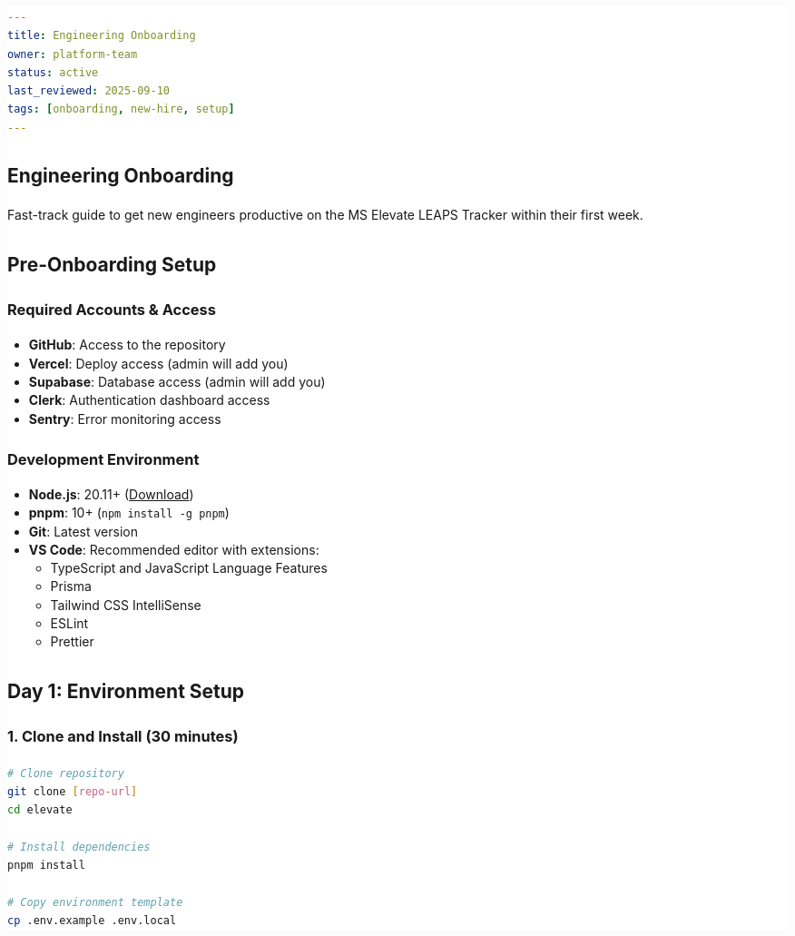 ```yaml
---
title: Engineering Onboarding
owner: platform-team
status: active
last_reviewed: 2025-09-10
tags: [onboarding, new-hire, setup]
---
```


## Engineering Onboarding

Fast-track guide to get new engineers productive on the MS Elevate LEAPS Tracker within their first week.

## Pre-Onboarding Setup

### Required Accounts & Access

- **GitHub**: Access to the repository
- **Vercel**: Deploy access (admin will add you)
- **Supabase**: Database access (admin will add you)
- **Clerk**: Authentication dashboard access
- **Sentry**: Error monitoring access

### Development Environment

- **Node.js**: 20.11+ ([Download](https://nodejs.org/))
- **pnpm**: 10+ (`npm install -g pnpm`)
- **Git**: Latest version
- **VS Code**: Recommended editor with extensions:
  - TypeScript and JavaScript Language Features
  - Prisma
  - Tailwind CSS IntelliSense
  - ESLint
  - Prettier

## Day 1: Environment Setup

### 1. Clone and Install (30 minutes)

```bash
# Clone repository
git clone [repo-url]
cd elevate

# Install dependencies
pnpm install

# Copy environment template
cp .env.example .env.local
```
